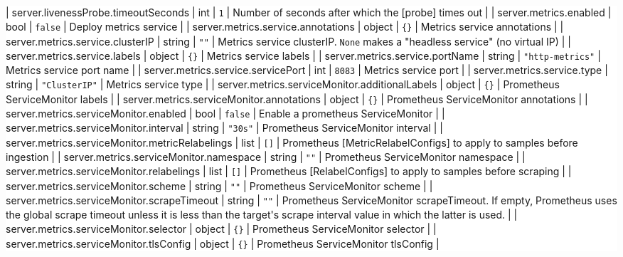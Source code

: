| server.livenessProbe.timeoutSeconds                  | int    | `1`                                                         | Number of seconds after which the [probe] times out                                                                                                                                 |
| server.metrics.enabled                               | bool   | `false`                                                     | Deploy metrics service                                                                                                                                                              |
| server.metrics.service.annotations                   | object | `{}`                                                        | Metrics service annotations                                                                                                                                                         |
| server.metrics.service.clusterIP                     | string | `""`                                                        | Metrics service clusterIP. `None` makes a "headless service" (no virtual IP)                                                                                                        |
| server.metrics.service.labels                        | object | `{}`                                                        | Metrics service labels                                                                                                                                                              |
| server.metrics.service.portName                      | string | `"http-metrics"`                                            | Metrics service port name                                                                                                                                                           |
| server.metrics.service.servicePort                   | int    | `8083`                                                      | Metrics service port                                                                                                                                                                |
| server.metrics.service.type                          | string | `"ClusterIP"`                                               | Metrics service type                                                                                                                                                                |
| server.metrics.serviceMonitor.additionalLabels       | object | `{}`                                                        | Prometheus ServiceMonitor labels                                                                                                                                                    |
| server.metrics.serviceMonitor.annotations            | object | `{}`                                                        | Prometheus ServiceMonitor annotations                                                                                                                                               |
| server.metrics.serviceMonitor.enabled                | bool   | `false`                                                     | Enable a prometheus ServiceMonitor                                                                                                                                                  |
| server.metrics.serviceMonitor.interval               | string | `"30s"`                                                     | Prometheus ServiceMonitor interval                                                                                                                                                  |
| server.metrics.serviceMonitor.metricRelabelings      | list   | `[]`                                                        | Prometheus [MetricRelabelConfigs] to apply to samples before ingestion                                                                                                              |
| server.metrics.serviceMonitor.namespace              | string | `""`                                                        | Prometheus ServiceMonitor namespace                                                                                                                                                 |
| server.metrics.serviceMonitor.relabelings            | list   | `[]`                                                        | Prometheus [RelabelConfigs] to apply to samples before scraping                                                                                                                     |
| server.metrics.serviceMonitor.scheme                 | string | `""`                                                        | Prometheus ServiceMonitor scheme                                                                                                                                                    |
| server.metrics.serviceMonitor.scrapeTimeout          | string | `""`                                                        | Prometheus ServiceMonitor scrapeTimeout. If empty, Prometheus uses the global scrape timeout unless it is less than the target's scrape interval value in which the latter is used. |
| server.metrics.serviceMonitor.selector               | object | `{}`                                                        | Prometheus ServiceMonitor selector                                                                                                                                                  |
| server.metrics.serviceMonitor.tlsConfig              | object | `{}`                                                        | Prometheus ServiceMonitor tlsConfig                                                                                                                                                 |